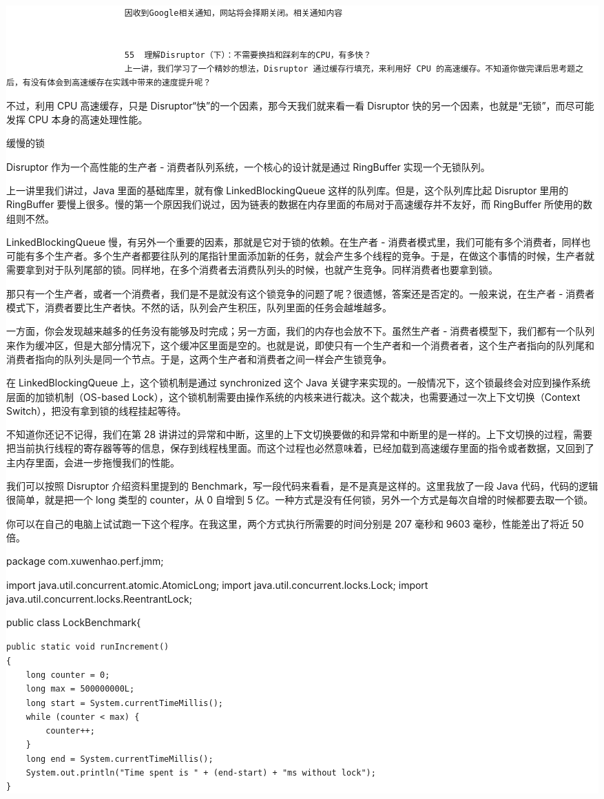 
                            
                            因收到Google相关通知，网站将会择期关闭。相关通知内容
                            
                            
                            55  理解Disruptor（下）：不需要换挡和踩刹车的CPU，有多快？
                            上一讲，我们学习了一个精妙的想法，Disruptor 通过缓存行填充，来利用好 CPU 的高速缓存。不知道你做完课后思考题之后，有没有体会到高速缓存在实践中带来的速度提升呢？

不过，利用 CPU 高速缓存，只是 Disruptor“快”的一个因素，那今天我们就来看一看 Disruptor 快的另一个因素，也就是“无锁”，而尽可能发挥 CPU 本身的高速处理性能。

缓慢的锁

Disruptor 作为一个高性能的生产者 - 消费者队列系统，一个核心的设计就是通过 RingBuffer 实现一个无锁队列。

上一讲里我们讲过，Java 里面的基础库里，就有像 LinkedBlockingQueue 这样的队列库。但是，这个队列库比起 Disruptor 里用的 RingBuffer 要慢上很多。慢的第一个原因我们说过，因为链表的数据在内存里面的布局对于高速缓存并不友好，而 RingBuffer 所使用的数组则不然。



LinkedBlockingQueue 慢，有另外一个重要的因素，那就是它对于锁的依赖。在生产者 - 消费者模式里，我们可能有多个消费者，同样也可能有多个生产者。多个生产者都要往队列的尾指针里面添加新的任务，就会产生多个线程的竞争。于是，在做这个事情的时候，生产者就需要拿到对于队列尾部的锁。同样地，在多个消费者去消费队列头的时候，也就产生竞争。同样消费者也要拿到锁。

那只有一个生产者，或者一个消费者，我们是不是就没有这个锁竞争的问题了呢？很遗憾，答案还是否定的。一般来说，在生产者 - 消费者模式下，消费者要比生产者快。不然的话，队列会产生积压，队列里面的任务会越堆越多。

一方面，你会发现越来越多的任务没有能够及时完成；另一方面，我们的内存也会放不下。虽然生产者 - 消费者模型下，我们都有一个队列来作为缓冲区，但是大部分情况下，这个缓冲区里面是空的。也就是说，即使只有一个生产者和一个消费者者，这个生产者指向的队列尾和消费者指向的队列头是同一个节点。于是，这两个生产者和消费者之间一样会产生锁竞争。

在 LinkedBlockingQueue 上，这个锁机制是通过 synchronized 这个 Java 关键字来实现的。一般情况下，这个锁最终会对应到操作系统层面的加锁机制（OS-based Lock），这个锁机制需要由操作系统的内核来进行裁决。这个裁决，也需要通过一次上下文切换（Context Switch），把没有拿到锁的线程挂起等待。

不知道你还记不记得，我们在第 28 讲讲过的异常和中断，这里的上下文切换要做的和异常和中断里的是一样的。上下文切换的过程，需要把当前执行线程的寄存器等等的信息，保存到线程栈里面。而这个过程也必然意味着，已经加载到高速缓存里面的指令或者数据，又回到了主内存里面，会进一步拖慢我们的性能。

我们可以按照 Disruptor 介绍资料里提到的 Benchmark，写一段代码来看看，是不是真是这样的。这里我放了一段 Java 代码，代码的逻辑很简单，就是把一个 long 类型的 counter，从 0 自增到 5 亿。一种方式是没有任何锁，另外一个方式是每次自增的时候都要去取一个锁。

你可以在自己的电脑上试试跑一下这个程序。在我这里，两个方式执行所需要的时间分别是 207 毫秒和 9603 毫秒，性能差出了将近 50 倍。

package com.xuwenhao.perf.jmm;
 
 
import java.util.concurrent.atomic.AtomicLong;
import java.util.concurrent.locks.Lock;
import java.util.concurrent.locks.ReentrantLock;
 
 
public class LockBenchmark{
 
 
    public static void runIncrement()
    {
        long counter = 0;
        long max = 500000000L;
        long start = System.currentTimeMillis();
        while (counter < max) {
            counter++;
        }
        long end = System.currentTimeMillis();
        System.out.println("Time spent is " + (end-start) + "ms without lock");
    }
 